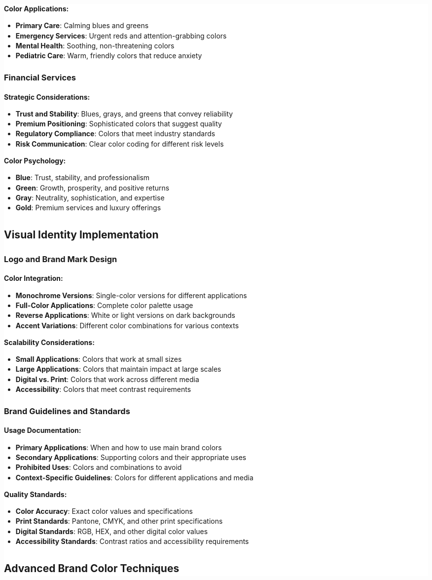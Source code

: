 **Color Applications:**
- **Primary Care**: Calming blues and greens
- **Emergency Services**: Urgent reds and attention-grabbing colors
- **Mental Health**: Soothing, non-threatening colors
- **Pediatric Care**: Warm, friendly colors that reduce anxiety

### Financial Services

**Strategic Considerations:**
- **Trust and Stability**: Blues, grays, and greens that convey reliability
- **Premium Positioning**: Sophisticated colors that suggest quality
- **Regulatory Compliance**: Colors that meet industry standards
- **Risk Communication**: Clear color coding for different risk levels

**Color Psychology:**
- **Blue**: Trust, stability, and professionalism
- **Green**: Growth, prosperity, and positive returns
- **Gray**: Neutrality, sophistication, and expertise
- **Gold**: Premium services and luxury offerings

## Visual Identity Implementation

### Logo and Brand Mark Design

**Color Integration:**
- **Monochrome Versions**: Single-color versions for different applications
- **Full-Color Applications**: Complete color palette usage
- **Reverse Applications**: White or light versions on dark backgrounds
- **Accent Variations**: Different color combinations for various contexts

**Scalability Considerations:**
- **Small Applications**: Colors that work at small sizes
- **Large Applications**: Colors that maintain impact at large scales
- **Digital vs. Print**: Colors that work across different media
- **Accessibility**: Colors that meet contrast requirements

### Brand Guidelines and Standards

**Usage Documentation:**
- **Primary Applications**: When and how to use main brand colors
- **Secondary Applications**: Supporting colors and their appropriate uses
- **Prohibited Uses**: Colors and combinations to avoid
- **Context-Specific Guidelines**: Colors for different applications and media

**Quality Standards:**
- **Color Accuracy**: Exact color values and specifications
- **Print Standards**: Pantone, CMYK, and other print specifications
- **Digital Standards**: RGB, HEX, and other digital color values
- **Accessibility Standards**: Contrast ratios and accessibility requirements

## Advanced Brand Color Techniques
